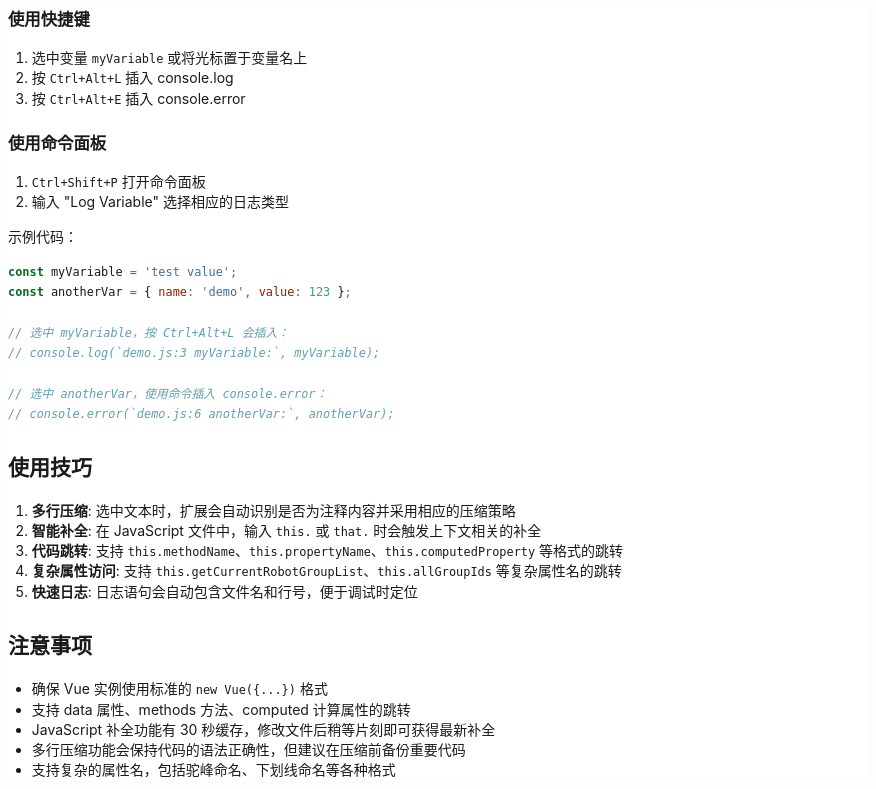 ### 使用快捷键
1. 选中变量 `myVariable` 或将光标置于变量名上
2. 按 `Ctrl+Alt+L` 插入 console.log
3. 按 `Ctrl+Alt+E` 插入 console.error

### 使用命令面板
1. `Ctrl+Shift+P` 打开命令面板
2. 输入 "Log Variable" 选择相应的日志类型

示例代码：
```javascript
const myVariable = 'test value';
const anotherVar = { name: 'demo', value: 123 };

// 选中 myVariable，按 Ctrl+Alt+L 会插入：
// console.log(`demo.js:3 myVariable:`, myVariable);

// 选中 anotherVar，使用命令插入 console.error：
// console.error(`demo.js:6 anotherVar:`, anotherVar);
```

## 使用技巧

1. **多行压缩**: 选中文本时，扩展会自动识别是否为注释内容并采用相应的压缩策略
2. **智能补全**: 在 JavaScript 文件中，输入 `this.` 或 `that.` 时会触发上下文相关的补全
3. **代码跳转**: 支持 `this.methodName`、`this.propertyName`、`this.computedProperty` 等格式的跳转
4. **复杂属性访问**: 支持 `this.getCurrentRobotGroupList`、`this.allGroupIds` 等复杂属性名的跳转
5. **快速日志**: 日志语句会自动包含文件名和行号，便于调试时定位

## 注意事项

- 确保 Vue 实例使用标准的 `new Vue({...})` 格式
- 支持 data 属性、methods 方法、computed 计算属性的跳转
- JavaScript 补全功能有 30 秒缓存，修改文件后稍等片刻即可获得最新补全
- 多行压缩功能会保持代码的语法正确性，但建议在压缩前备份重要代码
- 支持复杂的属性名，包括驼峰命名、下划线命名等各种格式
